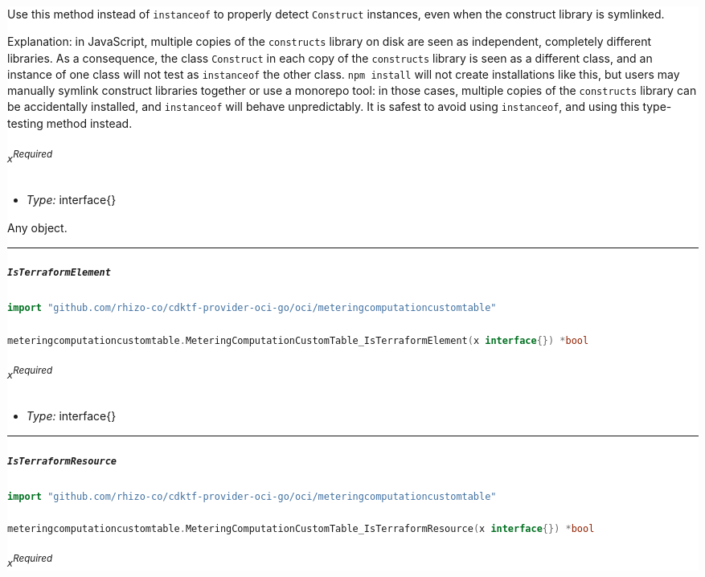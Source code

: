 Use this method instead of `instanceof` to properly detect `Construct`
instances, even when the construct library is symlinked.

Explanation: in JavaScript, multiple copies of the `constructs` library on
disk are seen as independent, completely different libraries. As a
consequence, the class `Construct` in each copy of the `constructs` library
is seen as a different class, and an instance of one class will not test as
`instanceof` the other class. `npm install` will not create installations
like this, but users may manually symlink construct libraries together or
use a monorepo tool: in those cases, multiple copies of the `constructs`
library can be accidentally installed, and `instanceof` will behave
unpredictably. It is safest to avoid using `instanceof`, and using
this type-testing method instead.

###### `x`<sup>Required</sup> <a name="x" id="rhizo-co-terraform-provider-oci.meteringComputationCustomTable.MeteringComputationCustomTable.isConstruct.parameter.x"></a>

- *Type:* interface{}

Any object.

---

##### `IsTerraformElement` <a name="IsTerraformElement" id="rhizo-co-terraform-provider-oci.meteringComputationCustomTable.MeteringComputationCustomTable.isTerraformElement"></a>

```go
import "github.com/rhizo-co/cdktf-provider-oci-go/oci/meteringcomputationcustomtable"

meteringcomputationcustomtable.MeteringComputationCustomTable_IsTerraformElement(x interface{}) *bool
```

###### `x`<sup>Required</sup> <a name="x" id="rhizo-co-terraform-provider-oci.meteringComputationCustomTable.MeteringComputationCustomTable.isTerraformElement.parameter.x"></a>

- *Type:* interface{}

---

##### `IsTerraformResource` <a name="IsTerraformResource" id="rhizo-co-terraform-provider-oci.meteringComputationCustomTable.MeteringComputationCustomTable.isTerraformResource"></a>

```go
import "github.com/rhizo-co/cdktf-provider-oci-go/oci/meteringcomputationcustomtable"

meteringcomputationcustomtable.MeteringComputationCustomTable_IsTerraformResource(x interface{}) *bool
```

###### `x`<sup>Required</sup> <a name="x" id="rhizo-co-terraform-provider-oci.meteringComputationCustomTable.MeteringComputationCustomTable.isTerraformResource.parameter.x"></a>
